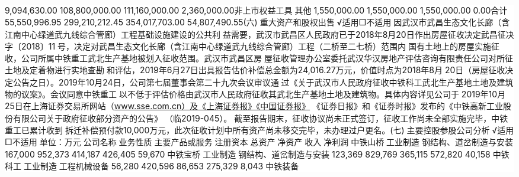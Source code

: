 9,094,630.00
108,800,000.00
111,160,000.00
2,360,000.00非上市权益工具
其他
1,550,000.00
1,550,000.00
1,550,000.00
0.00合计55,550,996.95
299,210,212.45
354,017,703.00
54,807,490.55(六)
重大资产和股权出售
√适用□不适用
因武汉市武昌生态文化长廊（含江南中心绿道武九线综合管廊）工程基础设施建设的公共利
益需要，武汉市武昌区人民政府已于2018年8月20日作出房屋征收决定武昌征决字〔2018〕11
号，决定对武昌生态文化长廊（含江南中心绿道武九线综合管廊）工程（二桥至二七桥）范围内
国有土地上的房屋实施征收，公司所属中铁重工武北生产基地被划入征收范围。武汉市武昌区房
屋征收管理办公室委托武汉华汉房地产评估咨询有限责任公司对所征土地及定着物进行实地查勘
和评估，2019年6月27日出具报告估价补偿总金额为24,016.27万元，价值时点为2018年8月
20日（房屋征收决定公告之日）。2019年10月24日，公司第七届董事会第二十九次会议审议通
过《关于武汉市人民政府征收中铁科工武北生产基地土地及建筑物的议案》。会议同意中铁重工
以不低于评估价格由武汉市人民政府征收其武北生产基地土地及建筑物。具体内容详见公司于
2019年10月25日在上海证券交易所网站（www.sse.com.cn）及《上海证券报》《中国证券报》
《证券日报》和《证券时报》发布的《中铁高新工业股份有限公司关于政府征收部分资产的公告》
（临2019-045）。
截至报告期末，征收协议尚未正式签订，征收工作尚未全部实施完毕，中铁重工已累计收到
拆迁补偿预付款10,000万元，此次征收计划中所有资产尚未移交完毕，未办理过户更名。(七)
主要控股参股公司分析
√适用□不适用
单位：万元
公司名称
业务性质
主要产品或服务
注册资本
总资产
净资产
收入
净利润
中铁山桥
工业制造
钢结构、道岔制造与安装
167,000
952,373
414,187
426,405
59,670
中铁宝桥
工业制造
钢结构、道岔制造与安装
123,369
829,769
365,115
572,820
40,158
中铁科工
工业制造
工程机械设备
56,280
420,596
86,653
275,329
8,043
中铁装备
